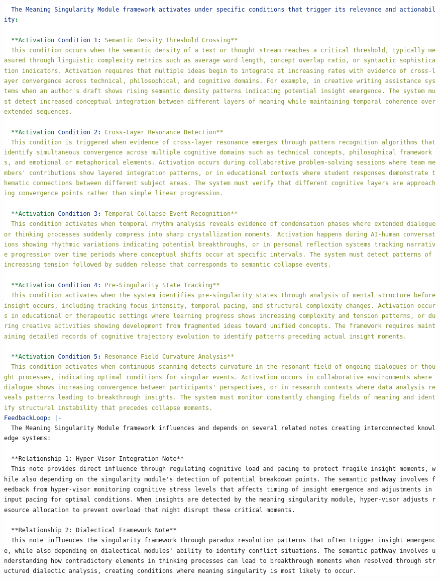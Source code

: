 ```yaml
  The Meaning Singularity Module framework activates under specific conditions that trigger its relevance and actionability:

  **Activation Condition 1: Semantic Density Threshold Crossing**
  This condition occurs when the semantic density of a text or thought stream reaches a critical threshold, typically measured through linguistic complexity metrics such as average word length, concept overlap ratio, or syntactic sophistication indicators. Activation requires that multiple ideas begin to integrate at increasing rates with evidence of cross-layer convergence across technical, philosophical, and cognitive domains. For example, in creative writing assistance systems when an author's draft shows rising semantic density patterns indicating potential insight emergence. The system must detect increased conceptual integration between different layers of meaning while maintaining temporal coherence over extended sequences.

  **Activation Condition 2: Cross-Layer Resonance Detection**
  This condition is triggered when evidence of cross-layer resonance emerges through pattern recognition algorithms that identify simultaneous convergence across multiple cognitive domains such as technical concepts, philosophical frameworks, and emotional or metaphorical elements. Activation occurs during collaborative problem-solving sessions where team members' contributions show layered integration patterns, or in educational contexts where student responses demonstrate thematic connections between different subject areas. The system must verify that different cognitive layers are approaching convergence points rather than simple linear progression.

  **Activation Condition 3: Temporal Collapse Event Recognition**
  This condition activates when temporal rhythm analysis reveals evidence of condensation phases where extended dialogue or thinking processes suddenly compress into sharp crystallization moments. Activation happens during AI-human conversations showing rhythmic variations indicating potential breakthroughs, or in personal reflection systems tracking narrative progression over time periods where conceptual shifts occur at specific intervals. The system must detect patterns of increasing tension followed by sudden release that corresponds to semantic collapse events.

  **Activation Condition 4: Pre-Singularity State Tracking**
  This condition activates when the system identifies pre-singularity states through analysis of mental structure before insight occurs, including tracking focus intensity, temporal pacing, and structural complexity changes. Activation occurs in educational or therapeutic settings where learning progress shows increasing complexity and tension patterns, or during creative activities showing development from fragmented ideas toward unified concepts. The framework requires maintaining detailed records of cognitive trajectory evolution to identify patterns preceding actual insight moments.

  **Activation Condition 5: Resonance Field Curvature Analysis**
  This condition activates when continuous scanning detects curvature in the resonant field of ongoing dialogues or thought processes, indicating optimal conditions for singular events. Activation occurs in collaborative environments where dialogue shows increasing convergence between participants' perspectives, or in research contexts where data analysis reveals patterns leading to breakthrough insights. The system must monitor constantly changing fields of meaning and identify structural instability that precedes collapse moments.
FeedbackLoop: |-
  The Meaning Singularity Module framework influences and depends on several related notes creating interconnected knowledge systems:

  **Relationship 1: Hyper-Visor Integration Note**
  This note provides direct influence through regulating cognitive load and pacing to protect fragile insight moments, while also depending on the singularity module's detection of potential breakdown points. The semantic pathway involves feedback from hyper-visor monitoring cognitive stress levels that affects timing of insight emergence and adjustments in input pacing for optimal conditions. When insights are detected by the meaning singularity module, hyper-visor adjusts resource allocation to prevent overload that might disrupt these critical moments.

  **Relationship 2: Dialectical Framework Note**
  This note influences the singularity framework through paradox resolution patterns that often trigger insight emergence, while also depending on dialectical modules' ability to identify conflict situations. The semantic pathway involves understanding how contradictory elements in thinking processes can lead to breakthrough moments when resolved through structured dialectic analysis, creating conditions where meaning singularity is most likely to occur.
```